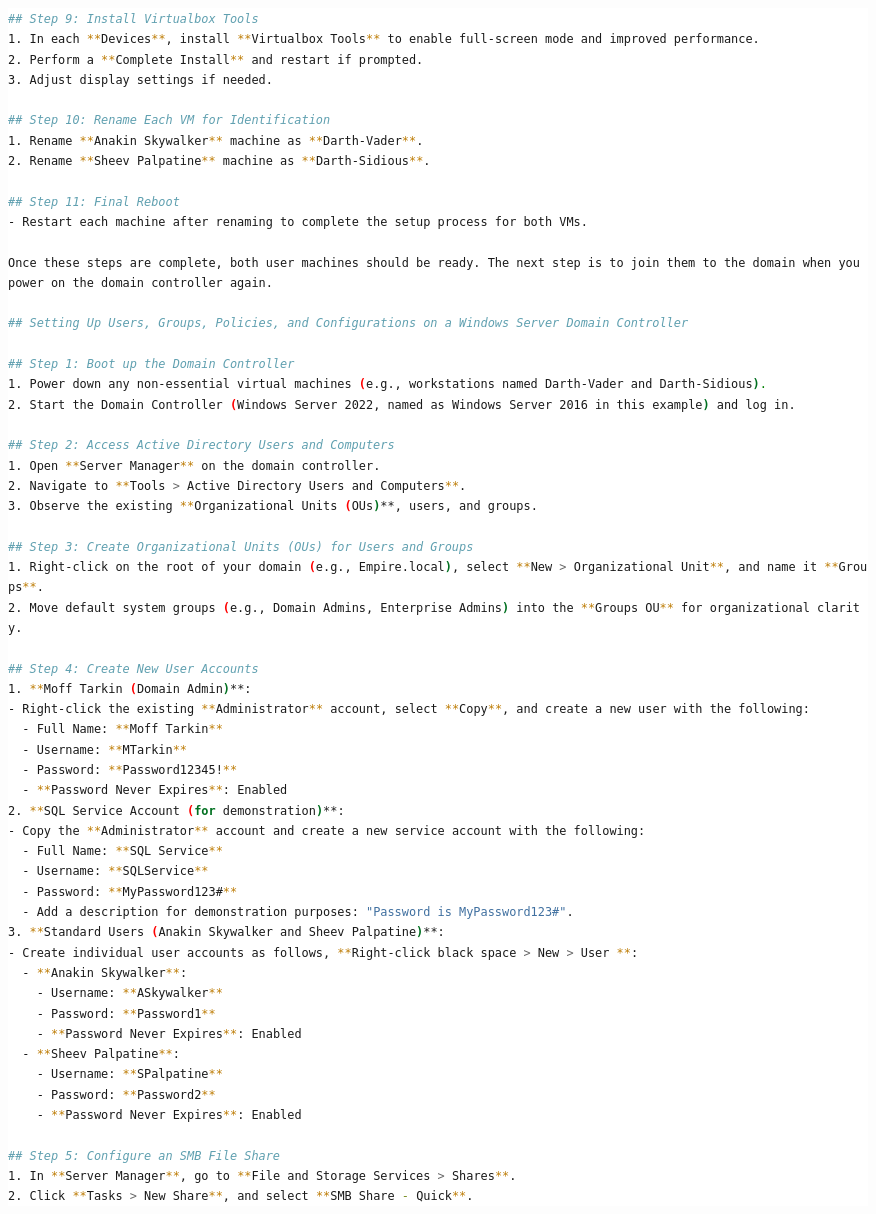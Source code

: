    ```bash
## Step 9: Install Virtualbox Tools
1. In each **Devices**, install **Virtualbox Tools** to enable full-screen mode and improved performance.
2. Perform a **Complete Install** and restart if prompted.
3. Adjust display settings if needed.

## Step 10: Rename Each VM for Identification
1. Rename **Anakin Skywalker** machine as **Darth-Vader**.
2. Rename **Sheev Palpatine** machine as **Darth-Sidious**.

## Step 11: Final Reboot
- Restart each machine after renaming to complete the setup process for both VMs.

Once these steps are complete, both user machines should be ready. The next step is to join them to the domain when you power on the domain controller again.

## Setting Up Users, Groups, Policies, and Configurations on a Windows Server Domain Controller

## Step 1: Boot up the Domain Controller
1. Power down any non-essential virtual machines (e.g., workstations named Darth-Vader and Darth-Sidious).
2. Start the Domain Controller (Windows Server 2022, named as Windows Server 2016 in this example) and log in.

## Step 2: Access Active Directory Users and Computers
1. Open **Server Manager** on the domain controller.
2. Navigate to **Tools > Active Directory Users and Computers**.
3. Observe the existing **Organizational Units (OUs)**, users, and groups.

## Step 3: Create Organizational Units (OUs) for Users and Groups
1. Right-click on the root of your domain (e.g., Empire.local), select **New > Organizational Unit**, and name it **Groups**.
2. Move default system groups (e.g., Domain Admins, Enterprise Admins) into the **Groups OU** for organizational clarity.

## Step 4: Create New User Accounts
1. **Moff Tarkin (Domain Admin)**:
   - Right-click the existing **Administrator** account, select **Copy**, and create a new user with the following:
     - Full Name: **Moff Tarkin**
     - Username: **MTarkin**
     - Password: **Password12345!**
     - **Password Never Expires**: Enabled
2. **SQL Service Account (for demonstration)**:
   - Copy the **Administrator** account and create a new service account with the following:
     - Full Name: **SQL Service**
     - Username: **SQLService**
     - Password: **MyPassword123#**
     - Add a description for demonstration purposes: "Password is MyPassword123#".
3. **Standard Users (Anakin Skywalker and Sheev Palpatine)**:
   - Create individual user accounts as follows, **Right-click black space > New > User **:
     - **Anakin Skywalker**:
       - Username: **ASkywalker**
       - Password: **Password1**
       - **Password Never Expires**: Enabled
     - **Sheev Palpatine**:
       - Username: **SPalpatine**
       - Password: **Password2**
       - **Password Never Expires**: Enabled

## Step 5: Configure an SMB File Share
1. In **Server Manager**, go to **File and Storage Services > Shares**.
2. Click **Tasks > New Share**, and select **SMB Share - Quick**.
   ```